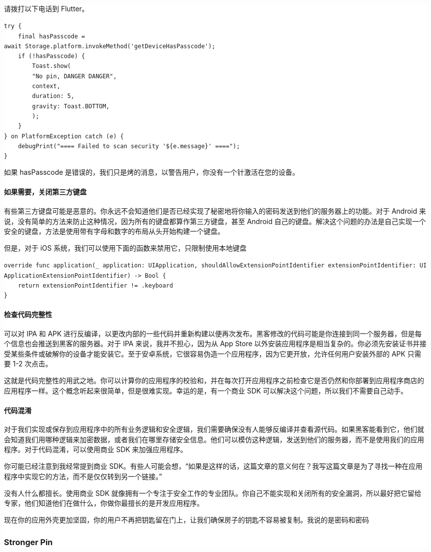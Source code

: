 请拨打以下电话到 Flutter。

```
try {
    final hasPasscode =
await Storage.platform.invokeMethod('getDeviceHasPasscode');
    if (!hasPasscode) {
        Toast.show(
        "No pin, DANGER DANGER",
        context,
        duration: 5,
        gravity: Toast.BOTTOM,
        );
    }
} on PlatformException catch (e) {
    debugPrint("==== Failed to scan security '${e.message}' ====");
}
```

如果 hasPasscode 是错误的，我们只是烤的消息，以警告用户，你没有一个针激活在您的设备。

#### 如果需要，关闭第三方键盘

有些第三方键盘可能是恶意的。你永远不会知道他们是否已经实现了秘密地将你输入的密码发送到他们的服务器上的功能。对于 Android 来说，没有简单的方法来防止这种情况，因为所有的键盘都算作第三方键盘，甚至 Android 自己的键盘。解决这个问题的办法是自己实现一个安全的键盘，方法是使用带有字母和数字的布局从头开始构建一个键盘。

但是，对于 iOS 系统，我们可以使用下面的函数来禁用它，只限制使用本地键盘

```
override func application(_ application: UIApplication, shouldAllowExtensionPointIdentifier extensionPointIdentifier: UIApplicationExtensionPointIdentifier) -> Bool {
    return extensionPointIdentifier != .keyboard
}
```

#### 检查代码完整性

可以对 IPA 和 APK 进行反编译，以更改内部的一些代码并重新构建以便再次发布。黑客修改的代码可能是你连接到同一个服务器，但是每个信息也会推送到黑客的服务器。对于 IPA 来说，我并不担心，因为从 App Store 以外安装应用程序是相当复杂的。你必须先安装证书并接受某些条件或破解你的设备才能安装它。至于安卓系统，它很容易伪造一个应用程序，因为它更开放，允许任何用户安装外部的 APK 只需要 1-2 次点击。

这就是代码完整性的用武之地。你可以计算你的应用程序的校验和，并在每次打开应用程序之前检查它是否仍然和你部署到应用程序商店的应用程序一样。这个概念听起来很简单，但是很难实现。幸运的是，有一个商业 SDK 可以解决这个问题，所以我们不需要自己动手。

#### 代码混淆

对于我们实现或保存到应用程序中的所有业务逻辑和安全逻辑，我们需要确保没有人能够反编译并查看源代码。如果黑客能看到它，他们就会知道我们用哪种逻辑来加密数据，或者我们在哪里存储安全信息。他们可以模仿这种逻辑，发送到他们的服务器，而不是使用我们的应用程序。对于代码混淆，可以使用商业 SDK 来加强应用程序。

你可能已经注意到我经常提到商业 SDK。有些人可能会想，“如果是这样的话，这篇文章的意义何在？我写这篇文章是为了寻找一种在应用程序中实现它的方法，而不是仅仅转到另一个链接。”

没有人什么都擅长。使用商业 SDK 就像拥有一个专注于安全工作的专业团队。你自己不能实现和关闭所有的安全漏洞，所以最好把它留给专家，他们知道他们在做什么，你做你最擅长的是开发应用程序。

现在你的应用外壳更加坚固，你的用户不再把钥匙留在门上，让我们确保房子的钥匙不容易被复制。我说的是密码和密码

### Stronger Pin
